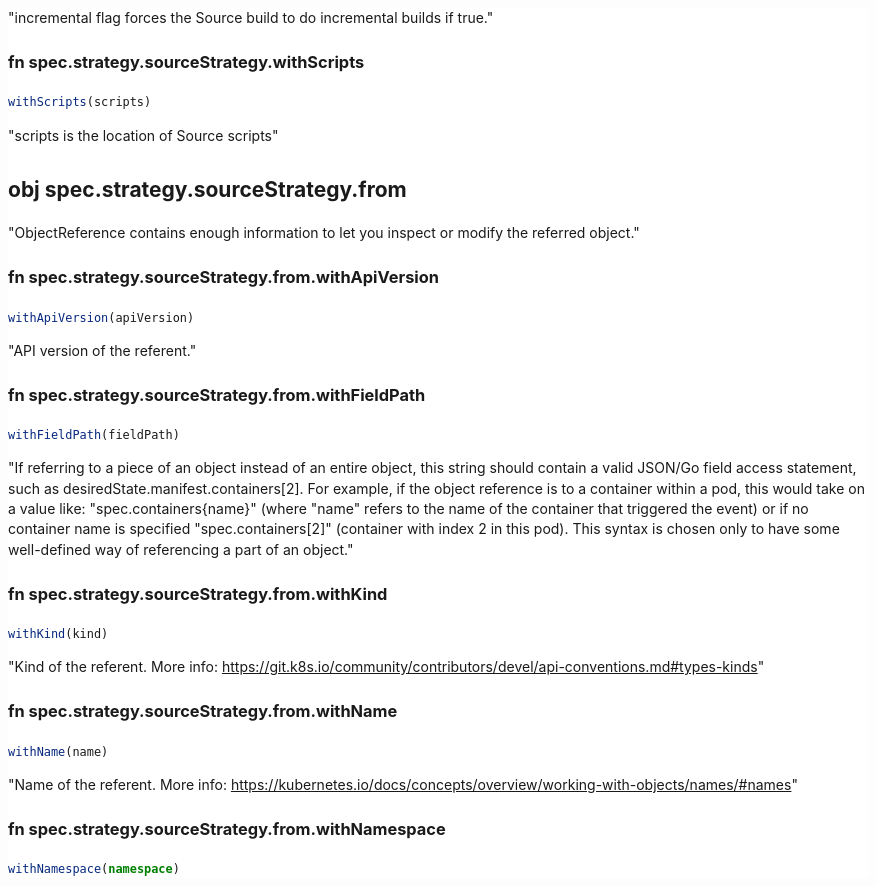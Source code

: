 "incremental flag forces the Source build to do incremental builds if true."

### fn spec.strategy.sourceStrategy.withScripts

```ts
withScripts(scripts)
```

"scripts is the location of Source scripts"

## obj spec.strategy.sourceStrategy.from

"ObjectReference contains enough information to let you inspect or modify the referred object."

### fn spec.strategy.sourceStrategy.from.withApiVersion

```ts
withApiVersion(apiVersion)
```

"API version of the referent."

### fn spec.strategy.sourceStrategy.from.withFieldPath

```ts
withFieldPath(fieldPath)
```

"If referring to a piece of an object instead of an entire object, this string should contain a valid JSON/Go field access statement, such as desiredState.manifest.containers[2]. For example, if the object reference is to a container within a pod, this would take on a value like: \"spec.containers{name}\" (where \"name\" refers to the name of the container that triggered the event) or if no container name is specified \"spec.containers[2]\" (container with index 2 in this pod). This syntax is chosen only to have some well-defined way of referencing a part of an object."

### fn spec.strategy.sourceStrategy.from.withKind

```ts
withKind(kind)
```

"Kind of the referent. More info: https://git.k8s.io/community/contributors/devel/api-conventions.md#types-kinds"

### fn spec.strategy.sourceStrategy.from.withName

```ts
withName(name)
```

"Name of the referent. More info: https://kubernetes.io/docs/concepts/overview/working-with-objects/names/#names"

### fn spec.strategy.sourceStrategy.from.withNamespace

```ts
withNamespace(namespace)
```
